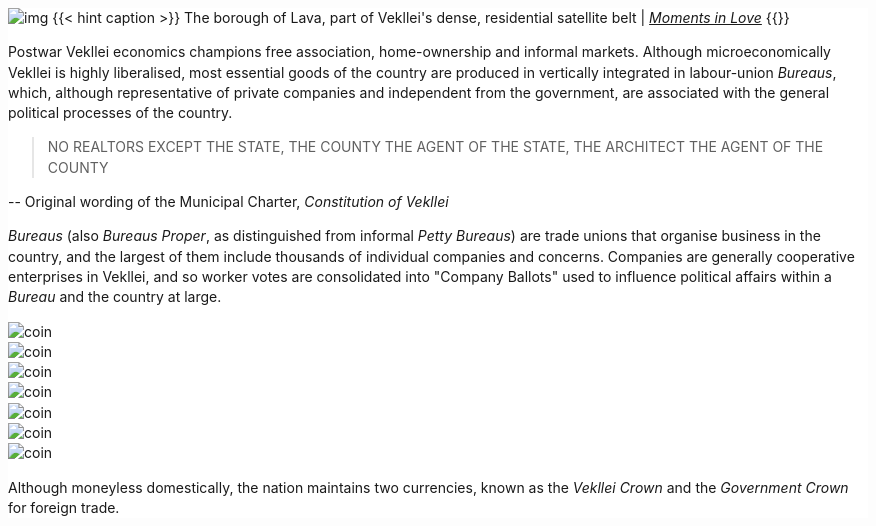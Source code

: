 ![img](https://images.millmint.net/images/momentsinlove.jpg)
{{< hint caption >}}
The borough of Lava, part of Vekllei's dense, residential satellite belt | *[Moments in Love](/posts/2021-01-23-love/)*
{{</hint>}}

Postwar Vekllei economics champions free association, home-ownership and informal markets. Although microeconomically Vekllei is highly liberalised, most essential goods of the country are produced in vertically integrated in labour-union *Bureaus*, which, although representative of private companies and independent from the government, are associated with the general political processes of the country.

> NO REALTORS EXCEPT THE STATE, THE COUNTY THE AGENT OF THE STATE, THE ARCHITECT THE AGENT OF THE COUNTY

-- Original wording of the Municipal Charter, *Constitution of Vekllei*

*Bureaus* (also *Bureaus Proper*, as distinguished from informal *Petty Bureaus*) are trade unions that organise business in the country, and the largest of them include thousands of individual companies and concerns. Companies are generally cooperative enterprises in Vekllei, and so worker votes are consolidated into "Company Ballots" used to influence political affairs within a *Bureau* and the country at large.

<div class="row">
  <div class="column">
  <img src="https://images.millmint.net/images/mastheads/coins/1.png" alt="coin" style="width:100%; padding: 0; background-color: transparent;" >
  </div>
  <div class="column">
  <img src="https://images.millmint.net/images/mastheads/coins/10.png" alt="coin" style="width:100%; padding: 0; background-color: transparent;" >
  </div>
  <div class="column">
  <img src="https://images.millmint.net/images/mastheads/coins/50.png" alt="coin" style="width:100%; padding: 0; background-color: transparent;" >
  </div>
  <div class="column">
  <img src="https://images.millmint.net/images/mastheads/coins/100.png" alt="coin" style="width:100%; padding: 0; background-color: transparent;" >
  </div>
  <div class="column">
  <img src="https://images.millmint.net/images/mastheads/coins/200.png" alt="coin" style="width:100%; padding: 0; background-color: transparent;" >
  </div>
  <div class="column">
  <img src="https://images.millmint.net/images/mastheads/coins/500.png" alt="coin" style="width:100%; padding: 0; background-color: transparent;" >
  </div>
  <div class="column">
  <img src="https://images.millmint.net/images/mastheads/coins/1000.png" alt="coin" style="width:100%; padding: 0; background-color: transparent;" >
  </div>
</div>

Although moneyless domestically, the nation maintains two currencies, known as the *Vekllei Crown* and the *Government Crown* for foreign trade.
